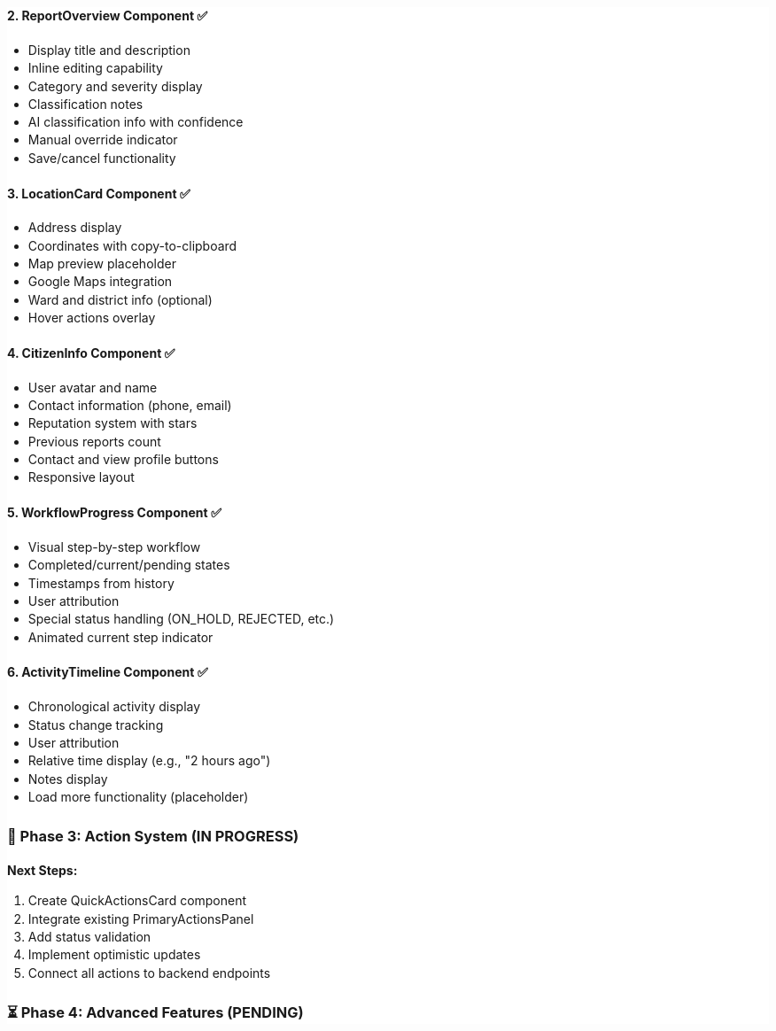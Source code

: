 #### 2. ReportOverview Component ✅
- Display title and description
- Inline editing capability
- Category and severity display
- Classification notes
- AI classification info with confidence
- Manual override indicator
- Save/cancel functionality

#### 3. LocationCard Component ✅
- Address display
- Coordinates with copy-to-clipboard
- Map preview placeholder
- Google Maps integration
- Ward and district info (optional)
- Hover actions overlay

#### 4. CitizenInfo Component ✅
- User avatar and name
- Contact information (phone, email)
- Reputation system with stars
- Previous reports count
- Contact and view profile buttons
- Responsive layout

#### 5. WorkflowProgress Component ✅
- Visual step-by-step workflow
- Completed/current/pending states
- Timestamps from history
- User attribution
- Special status handling (ON_HOLD, REJECTED, etc.)
- Animated current step indicator

#### 6. ActivityTimeline Component ✅
- Chronological activity display
- Status change tracking
- User attribution
- Relative time display (e.g., "2 hours ago")
- Notes display
- Load more functionality (placeholder)

### 🔨 Phase 3: Action System (IN PROGRESS)

**Next Steps:**
1. Create QuickActionsCard component
2. Integrate existing PrimaryActionsPanel
3. Add status validation
4. Implement optimistic updates
5. Connect all actions to backend endpoints

### ⏳ Phase 4: Advanced Features (PENDING)
